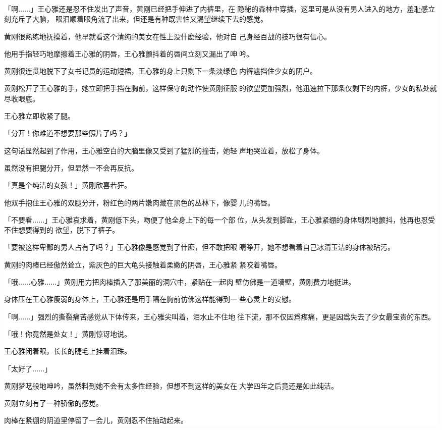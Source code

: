 「啊……」王心雅还是忍不住发出了声音，黄刚已经把手伸进了内裤里，在
隐秘的森林中穿插，这里可是从没有男人进入的地方，羞耻感立刻充斥了大脑，
眼泪顺着眼角流了出来，但还是有种既害怕又渴望继续下去的感觉。

黄刚很熟练地抚摸着，他早就看这个清纯的美女在性上没什麽经验，他对自
己身经百战的技巧很有信心。

他用手指轻巧地摩擦着王心雅的阴唇，王心雅颤抖着的唇间立刻又漏出了呻
吟。

黄刚很连贯地脱下了女书记员的运动短裙，王心雅的身上只剩下一条淡绿色
内裤遮挡住少女的阴户。

黄刚松开了王心雅的手，她立即把手挡在胸前，这样保守的动作使黄刚征服
的欲望更加强烈，他迅速拉下那条仅剩下的内裤，少女的私处就尽收眼底。

王心雅立即收紧了腿。

「分开！你难道不想要那些照片了吗？」

这句话显然起到了作用，王心雅空白的大脑里像又受到了猛烈的撞击，她轻
声地哭泣着，放松了身体。

虽然没有把腿分开，但显然一不会再反抗。

「真是个纯洁的女孩！」黄刚欣喜若狂。

他双手抱住王心雅的双腿分开，粉红色的两片嫩肉藏在黑色的丛林下，像婴
儿的嘴唇。

「不要看……」王心雅哀求着，黄刚低下头，吻便了他全身上下的每一个部
位，从头发到脚趾，王心雅紧绷的身体剧烈地颤抖，他再也忍受不住想要得到的
欲望，脱下了裤子。

「要被这样卑鄙的男人占有了吗？」王心雅像是感觉到了什麽，但不敢把眼
睛睁开，她不想看着自己冰清玉洁的身体被玷污。

黄刚的肉棒已经傲然耸立，紫灰色的巨大龟头接触着柔嫩的阴唇，王心雅紧
紧咬着嘴唇。

「哦……心雅……」黄刚用力把肉棒插入了那美丽的洞穴中，紧贴在一起肉
壁仿佛是一道墙壁，黄刚费力地挺进。

身体压在王心雅瘦弱的身体上，王心雅还是用手隔在胸前仿佛这样能得到一
些心灵上的安慰。

「啊……」强烈的撕裂痛苦感觉从下体传来，王心雅尖叫着，泪水止不住地
往下流，那不仅因爲疼痛，更是因爲失去了少女最宝贵的东西。

「哦！你竟然是处女！」黄刚惊讶地说。

王心雅闭着眼，长长的睫毛上挂着泪珠。

「太好了……」

黄刚梦呓般地呻吟，虽然料到她不会有太多性经验，但想不到这样的美女在
大学四年之后竟还是如此纯洁。

黄刚立刻有了一种骄傲的感觉。

肉棒在紧绷的阴道里停留了一会儿，黄刚忍不住抽动起来。
